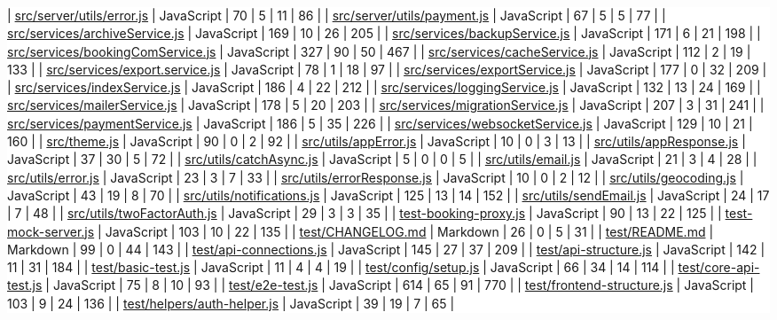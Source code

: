 | [src/server/utils/error.js](/src/server/utils/error.js) | JavaScript | 70 | 5 | 11 | 86 |
| [src/server/utils/payment.js](/src/server/utils/payment.js) | JavaScript | 67 | 5 | 5 | 77 |
| [src/services/archiveService.js](/src/services/archiveService.js) | JavaScript | 169 | 10 | 26 | 205 |
| [src/services/backupService.js](/src/services/backupService.js) | JavaScript | 171 | 6 | 21 | 198 |
| [src/services/bookingComService.js](/src/services/bookingComService.js) | JavaScript | 327 | 90 | 50 | 467 |
| [src/services/cacheService.js](/src/services/cacheService.js) | JavaScript | 112 | 2 | 19 | 133 |
| [src/services/export.service.js](/src/services/export.service.js) | JavaScript | 78 | 1 | 18 | 97 |
| [src/services/exportService.js](/src/services/exportService.js) | JavaScript | 177 | 0 | 32 | 209 |
| [src/services/indexService.js](/src/services/indexService.js) | JavaScript | 186 | 4 | 22 | 212 |
| [src/services/loggingService.js](/src/services/loggingService.js) | JavaScript | 132 | 13 | 24 | 169 |
| [src/services/mailerService.js](/src/services/mailerService.js) | JavaScript | 178 | 5 | 20 | 203 |
| [src/services/migrationService.js](/src/services/migrationService.js) | JavaScript | 207 | 3 | 31 | 241 |
| [src/services/paymentService.js](/src/services/paymentService.js) | JavaScript | 186 | 5 | 35 | 226 |
| [src/services/websocketService.js](/src/services/websocketService.js) | JavaScript | 129 | 10 | 21 | 160 |
| [src/theme.js](/src/theme.js) | JavaScript | 90 | 0 | 2 | 92 |
| [src/utils/appError.js](/src/utils/appError.js) | JavaScript | 10 | 0 | 3 | 13 |
| [src/utils/appResponse.js](/src/utils/appResponse.js) | JavaScript | 37 | 30 | 5 | 72 |
| [src/utils/catchAsync.js](/src/utils/catchAsync.js) | JavaScript | 5 | 0 | 0 | 5 |
| [src/utils/email.js](/src/utils/email.js) | JavaScript | 21 | 3 | 4 | 28 |
| [src/utils/error.js](/src/utils/error.js) | JavaScript | 23 | 3 | 7 | 33 |
| [src/utils/errorResponse.js](/src/utils/errorResponse.js) | JavaScript | 10 | 0 | 2 | 12 |
| [src/utils/geocoding.js](/src/utils/geocoding.js) | JavaScript | 43 | 19 | 8 | 70 |
| [src/utils/notifications.js](/src/utils/notifications.js) | JavaScript | 125 | 13 | 14 | 152 |
| [src/utils/sendEmail.js](/src/utils/sendEmail.js) | JavaScript | 24 | 17 | 7 | 48 |
| [src/utils/twoFactorAuth.js](/src/utils/twoFactorAuth.js) | JavaScript | 29 | 3 | 3 | 35 |
| [test-booking-proxy.js](/test-booking-proxy.js) | JavaScript | 90 | 13 | 22 | 125 |
| [test-mock-server.js](/test-mock-server.js) | JavaScript | 103 | 10 | 22 | 135 |
| [test/CHANGELOG.md](/test/CHANGELOG.md) | Markdown | 26 | 0 | 5 | 31 |
| [test/README.md](/test/README.md) | Markdown | 99 | 0 | 44 | 143 |
| [test/api-connections.js](/test/api-connections.js) | JavaScript | 145 | 27 | 37 | 209 |
| [test/api-structure.js](/test/api-structure.js) | JavaScript | 142 | 11 | 31 | 184 |
| [test/basic-test.js](/test/basic-test.js) | JavaScript | 11 | 4 | 4 | 19 |
| [test/config/setup.js](/test/config/setup.js) | JavaScript | 66 | 34 | 14 | 114 |
| [test/core-api-test.js](/test/core-api-test.js) | JavaScript | 75 | 8 | 10 | 93 |
| [test/e2e-test.js](/test/e2e-test.js) | JavaScript | 614 | 65 | 91 | 770 |
| [test/frontend-structure.js](/test/frontend-structure.js) | JavaScript | 103 | 9 | 24 | 136 |
| [test/helpers/auth-helper.js](/test/helpers/auth-helper.js) | JavaScript | 39 | 19 | 7 | 65 |